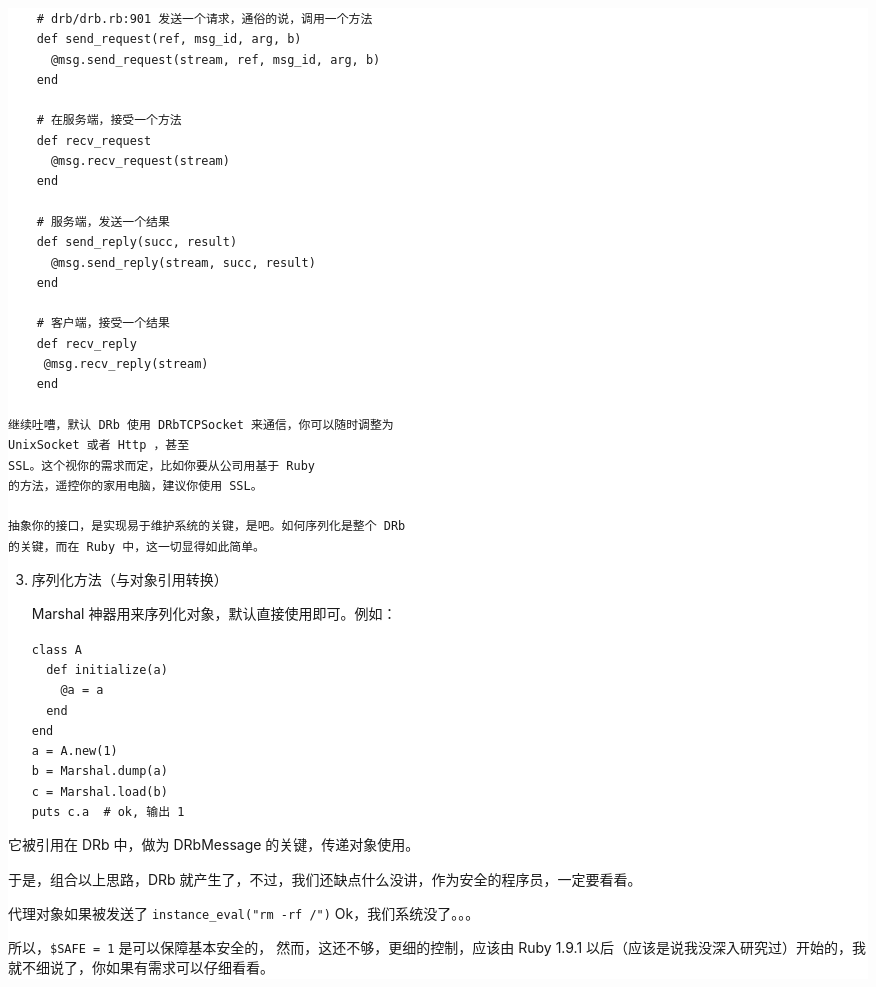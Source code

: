         # drb/drb.rb:901 发送一个请求，通俗的说，调用一个方法
        def send_request(ref, msg_id, arg, b)
          @msg.send_request(stream, ref, msg_id, arg, b)
        end

        # 在服务端，接受一个方法
        def recv_request
          @msg.recv_request(stream)
        end

        # 服务端，发送一个结果
        def send_reply(succ, result)
          @msg.send_reply(stream, succ, result)
        end

        # 客户端，接受一个结果
        def recv_reply
         @msg.recv_reply(stream)
        end

    继续吐嘈，默认 DRb 使用 DRbTCPSocket 来通信，你可以随时调整为
    UnixSocket 或者 Http ，甚至
    SSL。这个视你的需求而定，比如你要从公司用基于 Ruby
    的方法，遥控你的家用电脑，建议你使用 SSL。

    抽象你的接口，是实现易于维护系统的关键，是吧。如何序列化是整个 DRb
    的关键，而在 Ruby 中，这一切显得如此简单。

3.  序列化方法（与对象引用转换）

    Marshal 神器用来序列化对象，默认直接使用即可。例如：

        class A
          def initialize(a)
            @a = a
          end
        end
        a = A.new(1)
        b = Marshal.dump(a)
        c = Marshal.load(b)
        puts c.a  # ok, 输出 1

它被引用在 DRb 中，做为 DRbMessage 的关键，传递对象使用。

于是，组合以上思路，DRb
就产生了，不过，我们还缺点什么没讲，作为安全的程序员，一定要看看。

代理对象如果被发送了 `instance_eval("rm -rf /")` Ok，我们系统没了。。。

所以，`$SAFE = 1` 是可以保障基本安全的， 然而，这还不够，更细的控制，应该由
Ruby 1.9.1
以后（应该是说我没深入研究过）开始的，我就不细说了，你如果有需求可以仔细看看。
